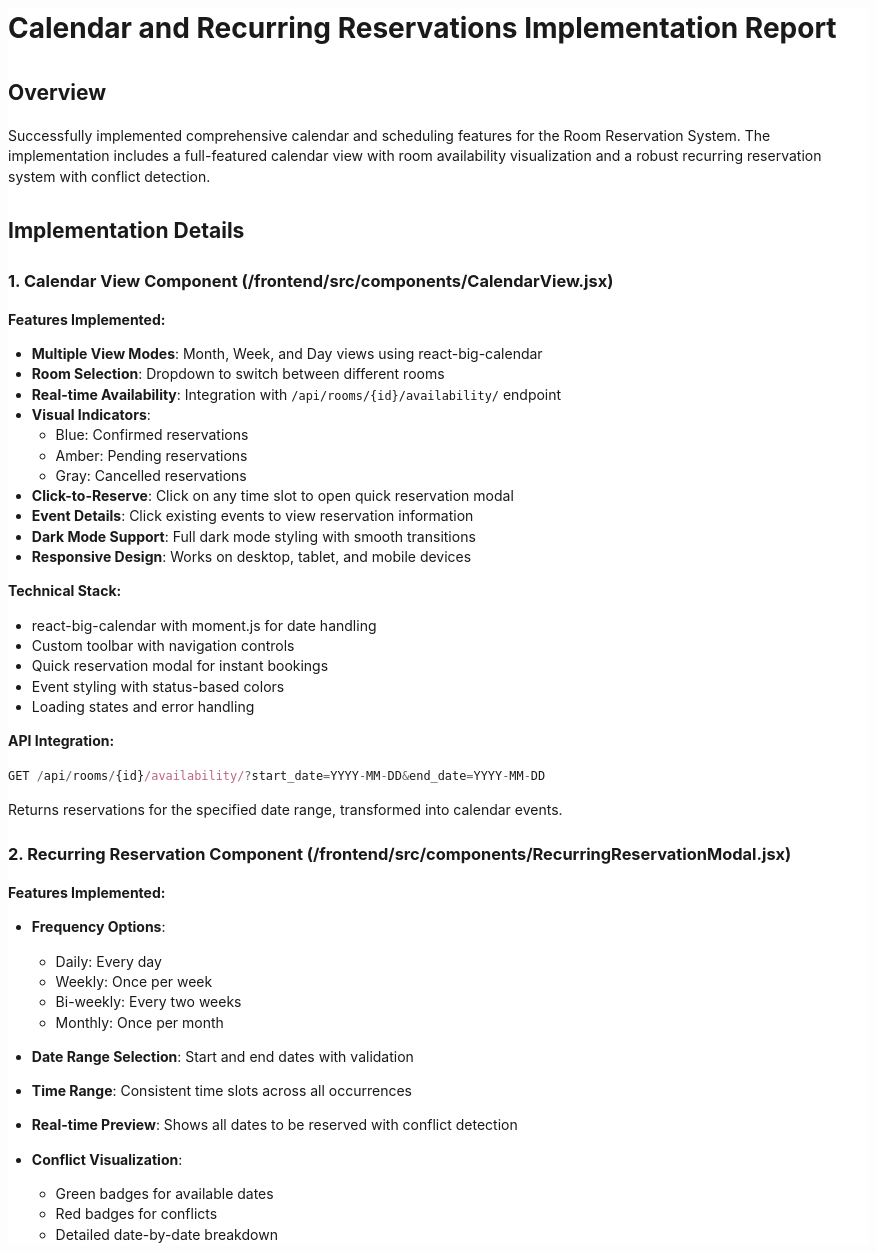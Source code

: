 # Calendar and Recurring Reservations Implementation Report

## Overview
Successfully implemented comprehensive calendar and scheduling features for the Room Reservation System. The implementation includes a full-featured calendar view with room availability visualization and a robust recurring reservation system with conflict detection.

## Implementation Details

### 1. Calendar View Component (/frontend/src/components/CalendarView.jsx)

**Features Implemented:**
- **Multiple View Modes**: Month, Week, and Day views using react-big-calendar
- **Room Selection**: Dropdown to switch between different rooms
- **Real-time Availability**: Integration with `/api/rooms/{id}/availability/` endpoint
- **Visual Indicators**:
  - Blue: Confirmed reservations
  - Amber: Pending reservations
  - Gray: Cancelled reservations
- **Click-to-Reserve**: Click on any time slot to open quick reservation modal
- **Event Details**: Click existing events to view reservation information
- **Dark Mode Support**: Full dark mode styling with smooth transitions
- **Responsive Design**: Works on desktop, tablet, and mobile devices

**Technical Stack:**
- react-big-calendar with moment.js for date handling
- Custom toolbar with navigation controls
- Quick reservation modal for instant bookings
- Event styling with status-based colors
- Loading states and error handling

**API Integration:**
```javascript
GET /api/rooms/{id}/availability/?start_date=YYYY-MM-DD&end_date=YYYY-MM-DD
```
Returns reservations for the specified date range, transformed into calendar events.

### 2. Recurring Reservation Component (/frontend/src/components/RecurringReservationModal.jsx)

**Features Implemented:**
- **Frequency Options**:
  - Daily: Every day
  - Weekly: Once per week
  - Bi-weekly: Every two weeks
  - Monthly: Once per month

- **Date Range Selection**: Start and end dates with validation
- **Time Range**: Consistent time slots across all occurrences
- **Real-time Preview**: Shows all dates to be reserved with conflict detection
- **Conflict Visualization**:
  - Green badges for available dates
  - Red badges for conflicts
  - Detailed date-by-date breakdown
